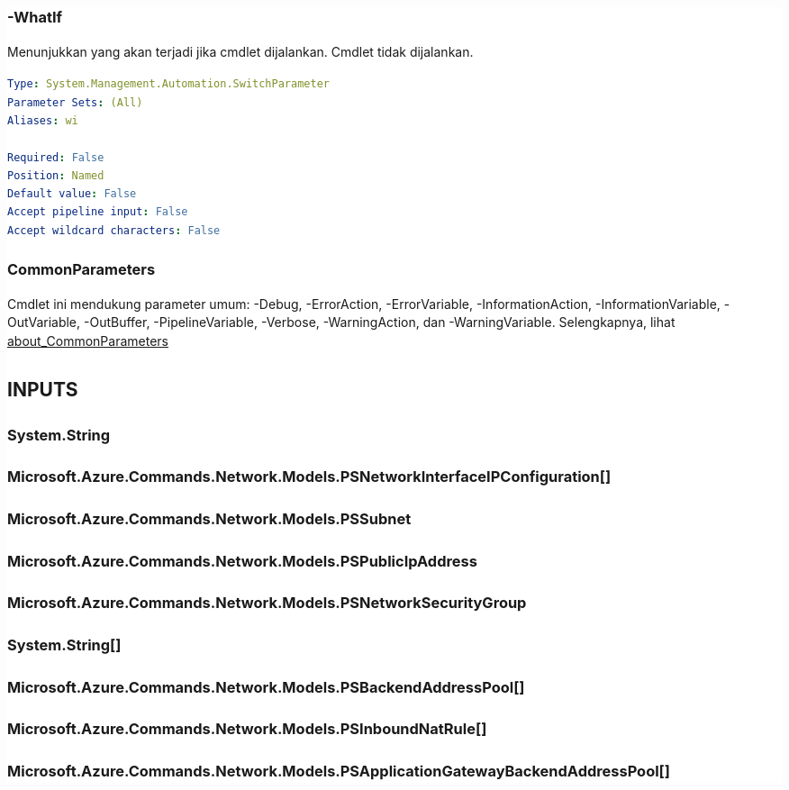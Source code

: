 ### -WhatIf
Menunjukkan yang akan terjadi jika cmdlet dijalankan.
Cmdlet tidak dijalankan.

```yaml
Type: System.Management.Automation.SwitchParameter
Parameter Sets: (All)
Aliases: wi

Required: False
Position: Named
Default value: False
Accept pipeline input: False
Accept wildcard characters: False
```

### CommonParameters
Cmdlet ini mendukung parameter umum: -Debug, -ErrorAction, -ErrorVariable, -InformationAction, -InformationVariable, -OutVariable, -OutBuffer, -PipelineVariable, -Verbose, -WarningAction, dan -WarningVariable. Selengkapnya, lihat [about_CommonParameters](http://go.microsoft.com/fwlink/?LinkID=113216)

## INPUTS

### System.String

### Microsoft.Azure.Commands.Network.Models.PSNetworkInterfaceIPConfiguration[]

### Microsoft.Azure.Commands.Network.Models.PSSubnet

### Microsoft.Azure.Commands.Network.Models.PSPublicIpAddress

### Microsoft.Azure.Commands.Network.Models.PSNetworkSecurityGroup

### System.String[]

### Microsoft.Azure.Commands.Network.Models.PSBackendAddressPool[]

### Microsoft.Azure.Commands.Network.Models.PSInboundNatRule[]

### Microsoft.Azure.Commands.Network.Models.PSApplicationGatewayBackendAddressPool[]
